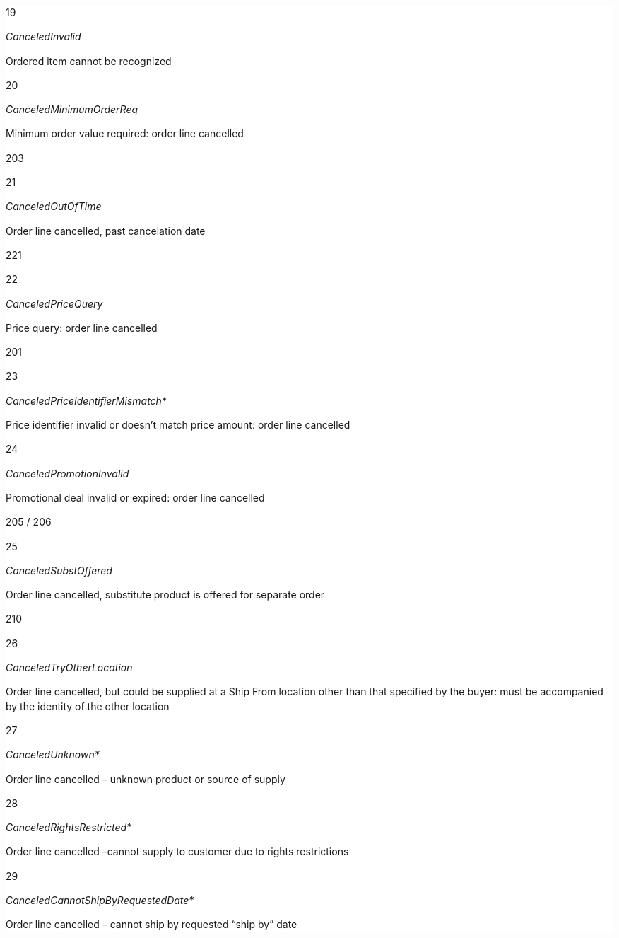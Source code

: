 <td><p>19</p></td>
<td><em>CanceledInvalid</em></td>
<td><p>Ordered item cannot be recognized</p></td>
<td></td>
</tr>
<tr valign="top">
<td><p>20</p></td>
<td><em>CanceledMinimumOrderReq</em></td>
<td><p>Minimum order value required: order line cancelled</p></td>
<td><p>203</p></td>
</tr>
<tr valign="top">
<td><p>21</p></td>
<td><em>CanceledOutOfTime</em></td>
<td><p>Order line cancelled, past cancelation date</p></td>
<td><p>221</p></td>
</tr>
<tr valign="top">
<td><p>22</p></td>
<td><em>CanceledPriceQuery</em></td>
<td><p>Price query: order line cancelled</p></td>
<td><p>201</p></td>
</tr>
<tr valign="top">
<td><p>23</p></td>
<td><em>CanceledPriceIdentifierMismatch*</em></td>
<td><p>Price identifier invalid or doesn’t match price amount: order line cancelled</p></td>
<td></td>
</tr>
<tr valign="top">
<td><p>24</p></td>
<td><em>CanceledPromotionInvalid</em></td>
<td><p>Promotional deal invalid or expired: order line cancelled</p></td>
<td><p>205 / 206</p></td>
</tr>
<tr valign="top">
<td><p>25</p></td>
<td><em>CanceledSubstOffered</em></td>
<td><p>Order line cancelled, substitute product is offered for separate order</p></td>
<td><p>210</p></td>
</tr>
<tr valign="top">
<td><p>26</p></td>
<td><em>CanceledTryOtherLocation</em></td>
<td><p>Order line cancelled, but could be supplied at a Ship From location other than that specified by the buyer: must be accompanied by the identity of the other location</p></td>
<td></td>
</tr>
<tr valign="top">
<td><p>27</p></td>
<td><em>CanceledUnknown*</em></td>
<td><p>Order line cancelled – unknown product or source of supply</p></td>
<td></td>
</tr>
<tr valign="top">
<td><p>28</p></td>
<td><em>CanceledRightsRestricted*</em></td>
<td><p>Order line cancelled –cannot supply to customer due to rights restrictions</p></td>
<td></td>
</tr>
<tr valign="top">
<td><p>29</p></td>
<td><em>CanceledCannotShipByRequestedDate*</em></td>
<td><p>Order line cancelled – cannot ship by requested “ship by” date</p></td>
